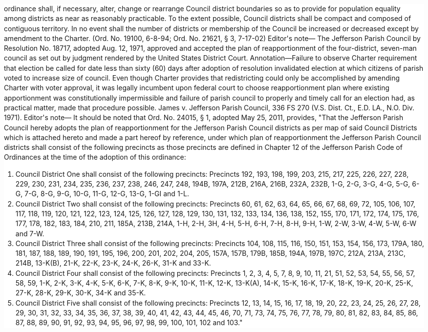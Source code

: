 ordinance shall, if necessary, alter, change or rearrange Council district boundaries so as to provide for
population equality among districts as near as reasonably practicable. To the extent possible, Council districts
shall be compact and composed of contiguous territory. In no event shall the number of districts or membership
of the Council be increased or decreased except by amendment to the Charter.
(Ord. No. 19100, 6-8-94; Ord. No. 21621, § 3, 7-17-02)
Editor's note— The Jefferson Parish Council by Resolution No. 18717, adopted Aug. 12, 1971, approved and
accepted the plan of reapportionment of the four-district, seven-man council as set out by judgment rendered by
the United States District Court.
Annotation—Failure to observe Charter requirement that election be called for date less than sixty (60) days
after adoption of resolution invalidated election at which citizens of parish voted to increase size of council.
Even though Charter provides that redistricting could only be accomplished by amending Charter with voter
approval, it was legally incumbent upon federal court to choose reapportionment plan where existing
apportionment was constitutionally impermissible and failure of parish council to properly and timely call for an
election had, as practical matter, made that procedure possible. James v. Jefferson Parish Council, 336 FS 270
(V.S. Dist. Ct., E.D. LA., N.O. Div. 1971).
Editor's note— It should be noted that Ord. No. 24015, § 1, adopted May 25, 2011, provides, "That the
Jefferson Parish Council hereby adopts the plan of reapportionment for the Jefferson Parish Council districts as
per map of said Council Districts which is attached hereto and made a part hereof by reference, under which
plan of reapportionment the Jefferson Parish Council districts shall consist of the following precincts as those
precincts are defined in Chapter 12 of the Jefferson Parish Code of Ordinances at the time of the adoption of this
ordinance:
1) Council District One shall consist of the following precincts: Precincts 192, 193, 198, 199, 203, 215, 217,
225, 226, 227, 228, 229, 230, 231, 234, 235, 236, 237, 238, 246, 247, 248, 194B, 197A, 212B, 216A, 216B,
232A, 232B, 1-G, 2-G, 3-G, 4-G, 5-G, 6-G, 7-G, 8-G, 9-G, 10-G, 11-G, 12-G, 13-G, 1-GI and 1-L.
2) Council District Two shall consist of the following precincts: Precincts 60, 61, 62, 63, 64, 65, 66, 67, 68, 69,
72, 105, 106, 107, 117, 118, 119, 120, 121, 122, 123, 124, 125, 126, 127, 128, 129, 130, 131, 132, 133, 134, 136,
138, 152, 155, 170, 171, 172, 174, 175, 176, 177, 178, 182, 183, 184, 210, 211, 185A, 213B, 214A, 1-H, 2-H, 3H, 4-H, 5-H, 6-H, 7-H, 8-H, 9-H, 1-W, 2-W, 3-W, 4-W, 5-W, 6-W and 7-W.
3) Council District Three shall consist of the following precincts: Precincts 104, 108, 115, 116, 150, 151, 153,
154, 156, 173, 179A, 180, 181, 187, 188, 189, 190, 191, 195, 196, 200, 201, 202, 204, 205, 157A, 157B, 179B,
185B, 194A, 197B, 197C, 212A, 213A, 213C, 214B, 13-K(B), 21-K, 22-K, 23-K, 24-K, 26-K, 31-K and 33-K.
4) Council District Four shall consist of the following precincts: Precincts 1, 2, 3, 4, 5, 7, 8, 9, 10, 11, 21, 51,
52, 53, 54, 55, 56, 57, 58, 59, 1-K, 2-K, 3-K, 4-K, 5-K, 6-K, 7-K, 8-K, 9-K, 10-K, 11-K, 12-K, 13-K(A), 14-K,
15-K, 16-K, 17-K, 18-K, 19-K, 20-K, 25-K, 27-K, 28-K, 29-K, 30-K, 34-K and 35-K.
5) Council District Five shall consist of the following precincts: Precincts 12, 13, 14, 15, 16, 17, 18, 19, 20, 22,
23, 24, 25, 26, 27, 28, 29, 30, 31, 32, 33, 34, 35, 36, 37, 38, 39, 40, 41, 42, 43, 44, 45, 46, 70, 71, 73, 74, 75, 76,
77, 78, 79, 80, 81, 82, 83, 84, 85, 86, 87, 88, 89, 90, 91, 92, 93, 94, 95, 96, 97, 98, 99, 100, 101, 102 and 103."